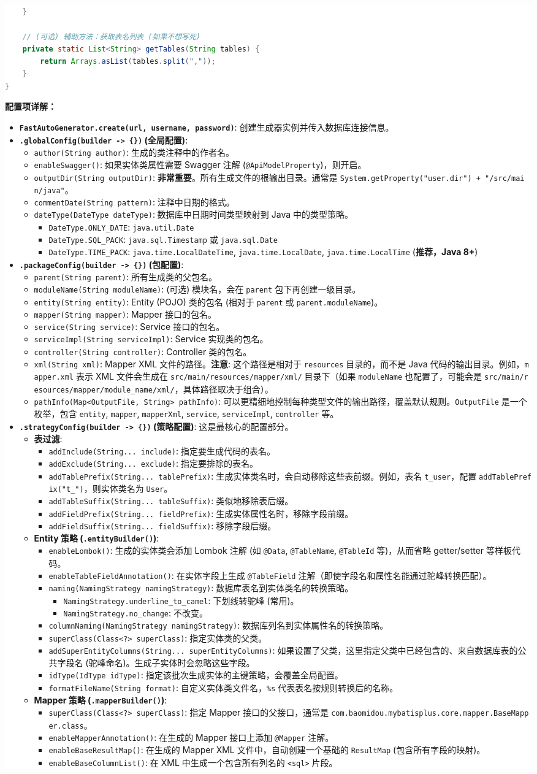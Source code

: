 ```java
    }

    // (可选) 辅助方法：获取表名列表 (如果不想写死)
    private static List<String> getTables(String tables) {
        return Arrays.asList(tables.split(","));
    }
}
```

**配置项详解：**

*   **`FastAutoGenerator.create(url, username, password)`**: 创建生成器实例并传入数据库连接信息。
*   **`.globalConfig(builder -> {})` (全局配置)**:
    *   `author(String author)`: 生成的类注释中的作者名。
    *   `enableSwagger()`: 如果实体类属性需要 Swagger 注解 (`@ApiModelProperty`)，则开启。
    *   `outputDir(String outputDir)`: **非常重要**。所有生成文件的根输出目录。通常是 `System.getProperty("user.dir") + "/src/main/java"`。
    *   `commentDate(String pattern)`: 注释中日期的格式。
    *   `dateType(DateType dateType)`: 数据库中日期时间类型映射到 Java 中的类型策略。
        *   `DateType.ONLY_DATE`: `java.util.Date`
        *   `DateType.SQL_PACK`: `java.sql.Timestamp` 或 `java.sql.Date`
        *   `DateType.TIME_PACK`: `java.time.LocalDateTime`, `java.time.LocalDate`, `java.time.LocalTime` (**推荐，Java 8+**)
*   **`.packageConfig(builder -> {})` (包配置)**:
    *   `parent(String parent)`: 所有生成类的父包名。
    *   `moduleName(String moduleName)`: (可选) 模块名，会在 `parent` 包下再创建一级目录。
    *   `entity(String entity)`: Entity (POJO) 类的包名 (相对于 `parent` 或 `parent.moduleName`)。
    *   `mapper(String mapper)`: Mapper 接口的包名。
    *   `service(String service)`: Service 接口的包名。
    *   `serviceImpl(String serviceImpl)`: Service 实现类的包名。
    *   `controller(String controller)`: Controller 类的包名。
    *   `xml(String xml)`: Mapper XML 文件的路径。**注意**: 这个路径是相对于 `resources` 目录的，而不是 Java 代码的输出目录。例如，`mapper.xml` 表示 XML 文件会生成在 `src/main/resources/mapper/xml/` 目录下（如果 `moduleName` 也配置了，可能会是 `src/main/resources/mapper/module_name/xml/`，具体路径取决于组合）。
    *   `pathInfo(Map<OutputFile, String> pathInfo)`: 可以更精细地控制每种类型文件的输出路径，覆盖默认规则。`OutputFile` 是一个枚举，包含 `entity`, `mapper`, `mapperXml`, `service`, `serviceImpl`, `controller` 等。
*   **`.strategyConfig(builder -> {})` (策略配置)**: 这是最核心的配置部分。
    *   **表过滤**:
        *   `addInclude(String... include)`: 指定要生成代码的表名。
        *   `addExclude(String... exclude)`: 指定要排除的表名。
        *   `addTablePrefix(String... tablePrefix)`: 生成实体类名时，会自动移除这些表前缀。例如，表名 `t_user`，配置 `addTablePrefix("t_")`，则实体类名为 `User`。
        *   `addTableSuffix(String... tableSuffix)`: 类似地移除表后缀。
        *   `addFieldPrefix(String... fieldPrefix)`: 生成实体属性名时，移除字段前缀。
        *   `addFieldSuffix(String... fieldSuffix)`: 移除字段后缀。
    *   **Entity 策略 (`.entityBuilder()`)**:
        *   `enableLombok()`: 生成的实体类会添加 Lombok 注解 (如 `@Data`, `@TableName`, `@TableId` 等)，从而省略 getter/setter 等样板代码。
        *   `enableTableFieldAnnotation()`: 在实体字段上生成 `@TableField` 注解（即使字段名和属性名能通过驼峰转换匹配）。
        *   `naming(NamingStrategy namingStrategy)`: 数据库表名到实体类名的转换策略。
            *   `NamingStrategy.underline_to_camel`: 下划线转驼峰 (常用)。
            *   `NamingStrategy.no_change`: 不改变。
        *   `columnNaming(NamingStrategy namingStrategy)`: 数据库列名到实体属性名的转换策略。
        *   `superClass(Class<?> superClass)`: 指定实体类的父类。
        *   `addSuperEntityColumns(String... superEntityColumns)`: 如果设置了父类，这里指定父类中已经包含的、来自数据库表的公共字段名 (驼峰命名)。生成子实体时会忽略这些字段。
        *   `idType(IdType idType)`: 指定该批次生成实体的主键策略，会覆盖全局配置。
        *   `formatFileName(String format)`: 自定义实体类文件名，`%s` 代表表名按规则转换后的名称。
    *   **Mapper 策略 (`.mapperBuilder()`)**:
        *   `superClass(Class<?> superClass)`: 指定 Mapper 接口的父接口，通常是 `com.baomidou.mybatisplus.core.mapper.BaseMapper.class`。
        *   `enableMapperAnnotation()`: 在生成的 Mapper 接口上添加 `@Mapper` 注解。
        *   `enableBaseResultMap()`: 在生成的 Mapper XML 文件中，自动创建一个基础的 `ResultMap` (包含所有字段的映射)。
        *   `enableBaseColumnList()`: 在 XML 中生成一个包含所有列名的 `<sql>` 片段。